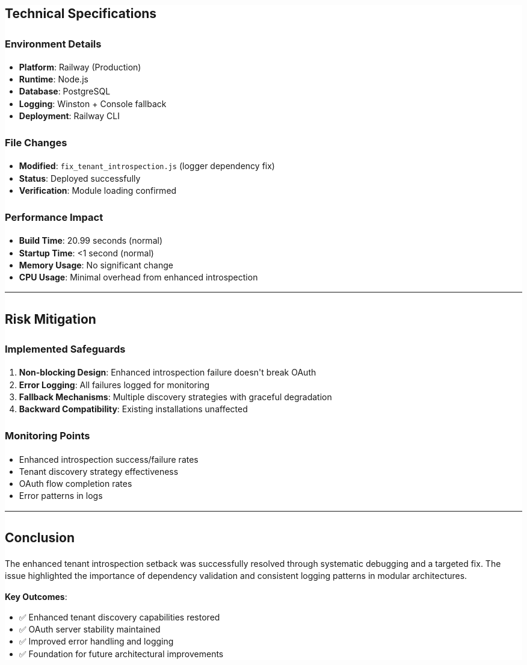 
## Technical Specifications

### Environment Details
- **Platform**: Railway (Production)
- **Runtime**: Node.js
- **Database**: PostgreSQL
- **Logging**: Winston + Console fallback
- **Deployment**: Railway CLI

### File Changes
- **Modified**: `fix_tenant_introspection.js` (logger dependency fix)
- **Status**: Deployed successfully
- **Verification**: Module loading confirmed

### Performance Impact
- **Build Time**: 20.99 seconds (normal)
- **Startup Time**: <1 second (normal)
- **Memory Usage**: No significant change
- **CPU Usage**: Minimal overhead from enhanced introspection

---

## Risk Mitigation

### Implemented Safeguards
1. **Non-blocking Design**: Enhanced introspection failure doesn't break OAuth
2. **Error Logging**: All failures logged for monitoring
3. **Fallback Mechanisms**: Multiple discovery strategies with graceful degradation
4. **Backward Compatibility**: Existing installations unaffected

### Monitoring Points
- Enhanced introspection success/failure rates
- Tenant discovery strategy effectiveness
- OAuth flow completion rates
- Error patterns in logs

---

## Conclusion

The enhanced tenant introspection setback was successfully resolved through systematic debugging and a targeted fix. The issue highlighted the importance of dependency validation and consistent logging patterns in modular architectures. 

**Key Outcomes**:
- ✅ Enhanced tenant discovery capabilities restored
- ✅ OAuth server stability maintained
- ✅ Improved error handling and logging
- ✅ Foundation for future architectural improvements
